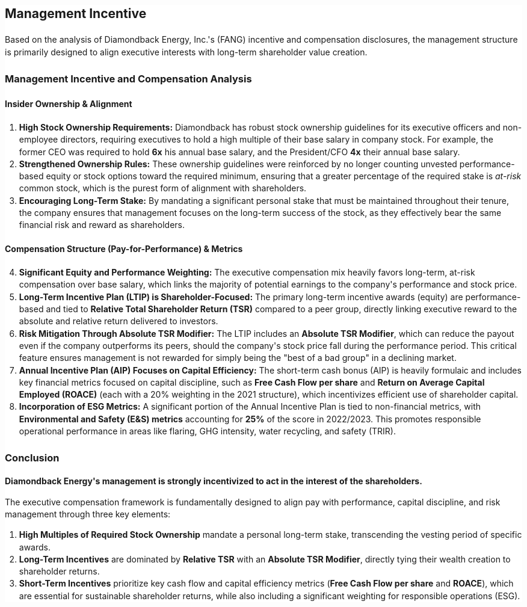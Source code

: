 
## Management Incentive

Based on the analysis of Diamondback Energy, Inc.'s (FANG) incentive and compensation disclosures, the management structure is primarily designed to align executive interests with long-term shareholder value creation.

### Management Incentive and Compensation Analysis

#### **Insider Ownership & Alignment**

1.  **High Stock Ownership Requirements:** Diamondback has robust stock ownership guidelines for its executive officers and non-employee directors, requiring executives to hold a high multiple of their base salary in company stock. For example, the former CEO was required to hold **6x** his annual base salary, and the President/CFO **4x** their annual base salary.
2.  **Strengthened Ownership Rules:** These ownership guidelines were reinforced by no longer counting unvested performance-based equity or stock options toward the required minimum, ensuring that a greater percentage of the required stake is *at-risk* common stock, which is the purest form of alignment with shareholders.
3.  **Encouraging Long-Term Stake:** By mandating a significant personal stake that must be maintained throughout their tenure, the company ensures that management focuses on the long-term success of the stock, as they effectively bear the same financial risk and reward as shareholders.

#### **Compensation Structure (Pay-for-Performance) & Metrics**

4.  **Significant Equity and Performance Weighting:** The executive compensation mix heavily favors long-term, at-risk compensation over base salary, which links the majority of potential earnings to the company's performance and stock price.
5.  **Long-Term Incentive Plan (LTIP) is Shareholder-Focused:** The primary long-term incentive awards (equity) are performance-based and tied to **Relative Total Shareholder Return (TSR)** compared to a peer group, directly linking executive reward to the absolute and relative return delivered to investors.
6.  **Risk Mitigation Through Absolute TSR Modifier:** The LTIP includes an **Absolute TSR Modifier**, which can reduce the payout even if the company outperforms its peers, should the company's stock price fall during the performance period. This critical feature ensures management is not rewarded for simply being the "best of a bad group" in a declining market.
7.  **Annual Incentive Plan (AIP) Focuses on Capital Efficiency:** The short-term cash bonus (AIP) is heavily formulaic and includes key financial metrics focused on capital discipline, such as **Free Cash Flow per share** and **Return on Average Capital Employed (ROACE)** (each with a 20% weighting in the 2021 structure), which incentivizes efficient use of shareholder capital.
8.  **Incorporation of ESG Metrics:** A significant portion of the Annual Incentive Plan is tied to non-financial metrics, with **Environmental and Safety (E&S) metrics** accounting for **25%** of the score in 2022/2023. This promotes responsible operational performance in areas like flaring, GHG intensity, water recycling, and safety (TRIR).

### **Conclusion**

**Diamondback Energy's management is strongly incentivized to act in the interest of the shareholders.**

The executive compensation framework is fundamentally designed to align pay with performance, capital discipline, and risk management through three key elements:
1.  **High Multiples of Required Stock Ownership** mandate a personal long-term stake, transcending the vesting period of specific awards.
2.  **Long-Term Incentives** are dominated by **Relative TSR** with an **Absolute TSR Modifier**, directly tying their wealth creation to shareholder returns.
3.  **Short-Term Incentives** prioritize key cash flow and capital efficiency metrics (**Free Cash Flow per share** and **ROACE**), which are essential for sustainable shareholder returns, while also including a significant weighting for responsible operations (ESG).
